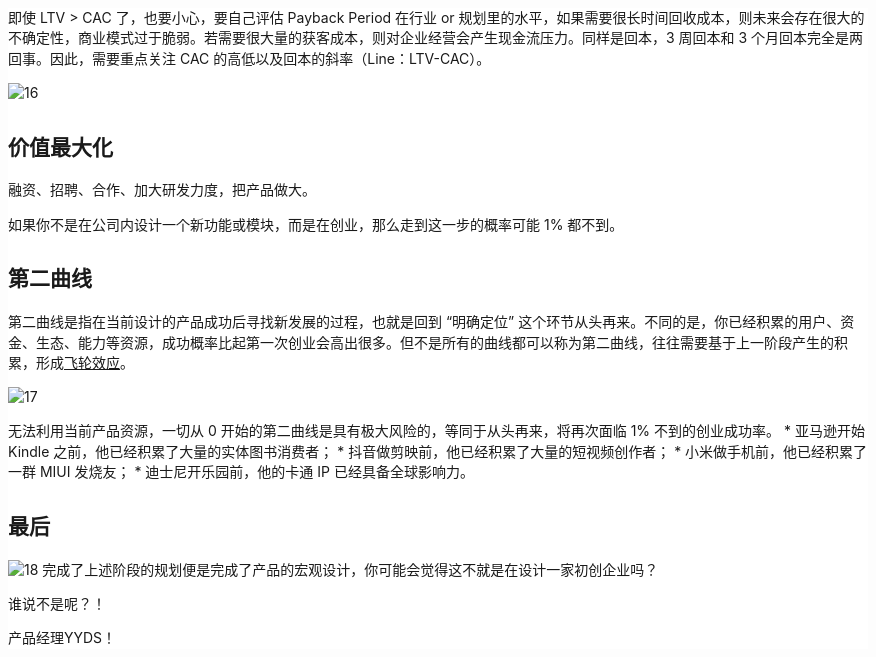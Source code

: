 即使 LTV > CAC 了，也要小心，要自己评估 Payback Period 在行业 or 规划里的水平，如果需要很长时间回收成本，则未来会存在很大的不确定性，商业模式过于脆弱。若需要很大量的获客成本，则对企业经营会产生现金流压力。同样是回本，3 周回本和 3 个月回本完全是两回事。因此，需要重点关注 CAC 的高低以及回本的斜率（Line：LTV-CAC）。

![16](/img/product/macro-product-design_images/16.png)

## 价值最大化

融资、招聘、合作、加大研发力度，把产品做大。

如果你不是在公司内设计一个新功能或模块，而是在创业，那么走到这一步的概率可能 1% 都不到。

## 第二曲线

第二曲线是指在当前设计的产品成功后寻找新发展的过程，也就是回到 “明确定位” 这个环节从头再来。不同的是，你已经积累的用户、资金、生态、能力等资源，成功概率比起第一次创业会高出很多。但不是所有的曲线都可以称为第二曲线，往往需要基于上一阶段产生的积累，形成[飞轮效应](docs\Product\general-skills\what-is\flywheel-effect.md)。

![17](/img/product/macro-product-design_images/17.png)

无法利用当前产品资源，一切从 0 开始的第二曲线是具有极大风险的，等同于从头再来，将再次面临 1% 不到的创业成功率。
    * 亚马逊开始 Kindle 之前，他已经积累了大量的实体图书消费者；
    * 抖音做剪映前，他已经积累了大量的短视频创作者；
    * 小米做手机前，他已经积累了一群 MIUI 发烧友；
    * 迪士尼开乐园前，他的卡通 IP 已经具备全球影响力。

## 最后

![18](/img/product/macro-product-design_images/18.png)
完成了上述阶段的规划便是完成了产品的宏观设计，你可能会觉得这不就是在设计一家初创企业吗？

谁说不是呢？！

产品经理YYDS！

